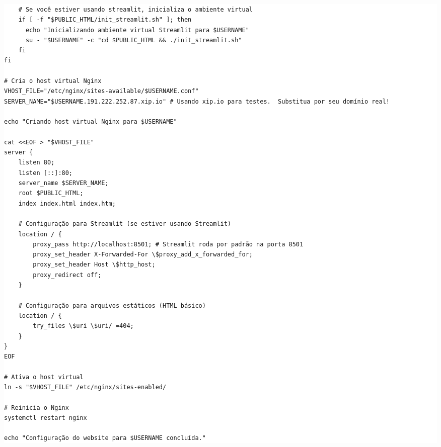         # Se você estiver usando streamlit, inicializa o ambiente virtual
        if [ -f "$PUBLIC_HTML/init_streamlit.sh" ]; then
          echo "Inicializando ambiente virtual Streamlit para $USERNAME"
          su - "$USERNAME" -c "cd $PUBLIC_HTML && ./init_streamlit.sh"
        fi
    fi

    # Cria o host virtual Nginx
    VHOST_FILE="/etc/nginx/sites-available/$USERNAME.conf"
    SERVER_NAME="$USERNAME.191.222.252.87.xip.io" # Usando xip.io para testes.  Substitua por seu domínio real!

    echo "Criando host virtual Nginx para $USERNAME"

    cat <<EOF > "$VHOST_FILE"
    server {
        listen 80;
        listen [::]:80;
        server_name $SERVER_NAME;
        root $PUBLIC_HTML;
        index index.html index.htm;

        # Configuração para Streamlit (se estiver usando Streamlit)
        location / {
            proxy_pass http://localhost:8501; # Streamlit roda por padrão na porta 8501
            proxy_set_header X-Forwarded-For \$proxy_add_x_forwarded_for;
            proxy_set_header Host \$http_host;
            proxy_redirect off;
        }

        # Configuração para arquivos estáticos (HTML básico)
        location / {
            try_files \$uri \$uri/ =404;
        }
    }
    EOF

    # Ativa o host virtual
    ln -s "$VHOST_FILE" /etc/nginx/sites-enabled/

    # Reinicia o Nginx
    systemctl restart nginx

    echo "Configuração do website para $USERNAME concluída."
